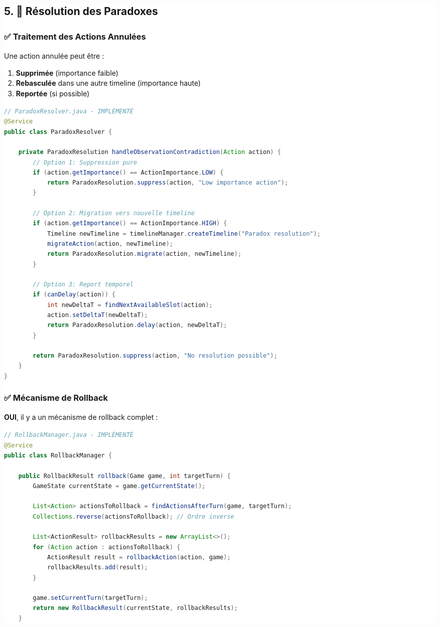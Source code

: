 
## 5. 🔄 Résolution des Paradoxes

### **✅ Traitement des Actions Annulées**

Une action annulée peut être :

1. **Supprimée** (importance faible)
2. **Rebasculée** dans une autre timeline (importance haute)
3. **Reportée** (si possible)

```java
// ParadoxResolver.java - IMPLÉMENTÉ
@Service
public class ParadoxResolver {
    
    private ParadoxResolution handleObservationContradiction(Action action) {
        // Option 1: Suppression pure
        if (action.getImportance() == ActionImportance.LOW) {
            return ParadoxResolution.suppress(action, "Low importance action");
        }
        
        // Option 2: Migration vers nouvelle timeline
        if (action.getImportance() == ActionImportance.HIGH) {
            Timeline newTimeline = timelineManager.createTimeline("Paradox resolution");
            migrateAction(action, newTimeline);
            return ParadoxResolution.migrate(action, newTimeline);
        }
        
        // Option 3: Report temporel
        if (canDelay(action)) {
            int newDeltaT = findNextAvailableSlot(action);
            action.setDeltaT(newDeltaT);
            return ParadoxResolution.delay(action, newDeltaT);
        }
        
        return ParadoxResolution.suppress(action, "No resolution possible");
    }
}
```

### **✅ Mécanisme de Rollback**

**OUI**, il y a un mécanisme de rollback complet :

```java
// RollbackManager.java - IMPLÉMENTÉ
@Service
public class RollbackManager {
    
    public RollbackResult rollback(Game game, int targetTurn) {
        GameState currentState = game.getCurrentState();
        
        List<Action> actionsToRollback = findActionsAfterTurn(game, targetTurn);
        Collections.reverse(actionsToRollback); // Ordre inverse
        
        List<ActionResult> rollbackResults = new ArrayList<>();
        for (Action action : actionsToRollback) {
            ActionResult result = rollbackAction(action, game);
            rollbackResults.add(result);
        }
        
        game.setCurrentTurn(targetTurn);
        return new RollbackResult(currentState, rollbackResults);
    }
```